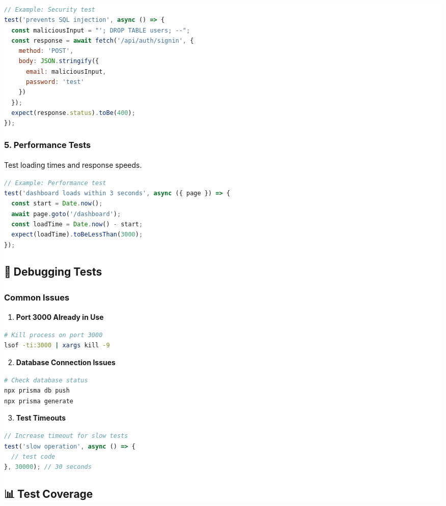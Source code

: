 ```javascript
// Example: Security test
test('prevents SQL injection', async () => {
  const maliciousInput = "'; DROP TABLE users; --";
  const response = await fetch('/api/auth/signin', {
    method: 'POST',
    body: JSON.stringify({
      email: maliciousInput,
      password: 'test'
    })
  });
  expect(response.status).toBe(400);
});
```

### 5. Performance Tests
Test loading times and response speeds.

```javascript
// Example: Performance test
test('dashboard loads within 3 seconds', async ({ page }) => {
  const start = Date.now();
  await page.goto('/dashboard');
  const loadTime = Date.now() - start;
  expect(loadTime).toBeLessThan(3000);
});
```

## 🐛 Debugging Tests

### Common Issues

1. **Port 3000 Already in Use**
```bash
# Kill process on port 3000
lsof -ti:3000 | xargs kill -9
```

2. **Database Connection Issues**
```bash
# Check database status
npx prisma db push
npx prisma generate
```

3. **Test Timeouts**
```javascript
// Increase timeout for slow tests
test('slow operation', async () => {
  // test code
}, 30000); // 30 seconds
```

## 📊 Test Coverage
